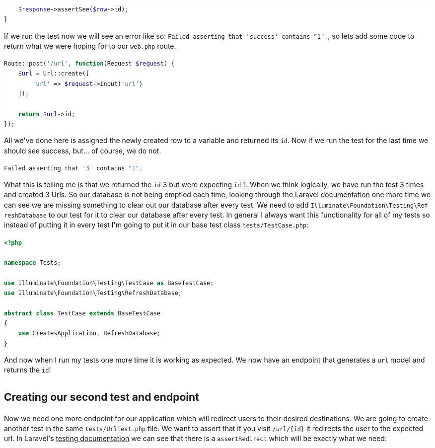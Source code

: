 ```php
    $response->assertSee($row->id);
}
```

If we run the test now we will see an error like so: `Failed asserting that 'success' contains "1".`, so lets add some code to return what we were hoping for to our `web.php` route.

```php
Route::post('/url', function(Request $request) {
    $url = Url::create([
        'url' => $request->input('url')
    ]);
    
    return $url->id;
});
```
All we've done here is assigned the newly created row to a variable and returned its `id`. Now if we run the test for the last time we should see success, but... of course, we do not. 
```sh
Failed asserting that '3' contains "1".
```
What this is telling me is that we returned the `id` 3 but were expecting `id` 1. When we think logically, we have run the test 3 times and created 3 Urls. So our database is not being emptied each time, looking through the Laravel [documentation](https://laravel.com/docs/8.x/database-testing#resetting-the-database-after-each-test) one more time we can see we are missing something to clear out our database after every test. We need to add `Illuminate\Foundation\Testing\RefreshDatabase` to our test for it to clear our database after every test. In general I always want this functionality for all of my tests so instead of putting it in every test I'm going to put it in our base test class `tests/TestCase.php`:

```php
<?php

namespace Tests;

use Illuminate\Foundation\Testing\TestCase as BaseTestCase;
use Illuminate\Foundation\Testing\RefreshDatabase;

abstract class TestCase extends BaseTestCase
{
    use CreatesApplication, RefreshDatabase;
}
```
And now when I run my tests one more time it is working as expected. We now have an endpoint that generates a `url` model and returns the `id`!

## Creating our second test and endpoint

Now we need one more endpoint for our application which will redirect users to their desired destinations. We are going to create another test in the same `tests/UrlTest.php` file. We want to assert that if you visit `/url/{id}` it redirects the user to the expected url. In Laravel's [testing documentation](https://laravel.com/docs/8.x/http-tests#assert-redirect) we can see that there is a `assertRedirect` which will be exactly what we need:
